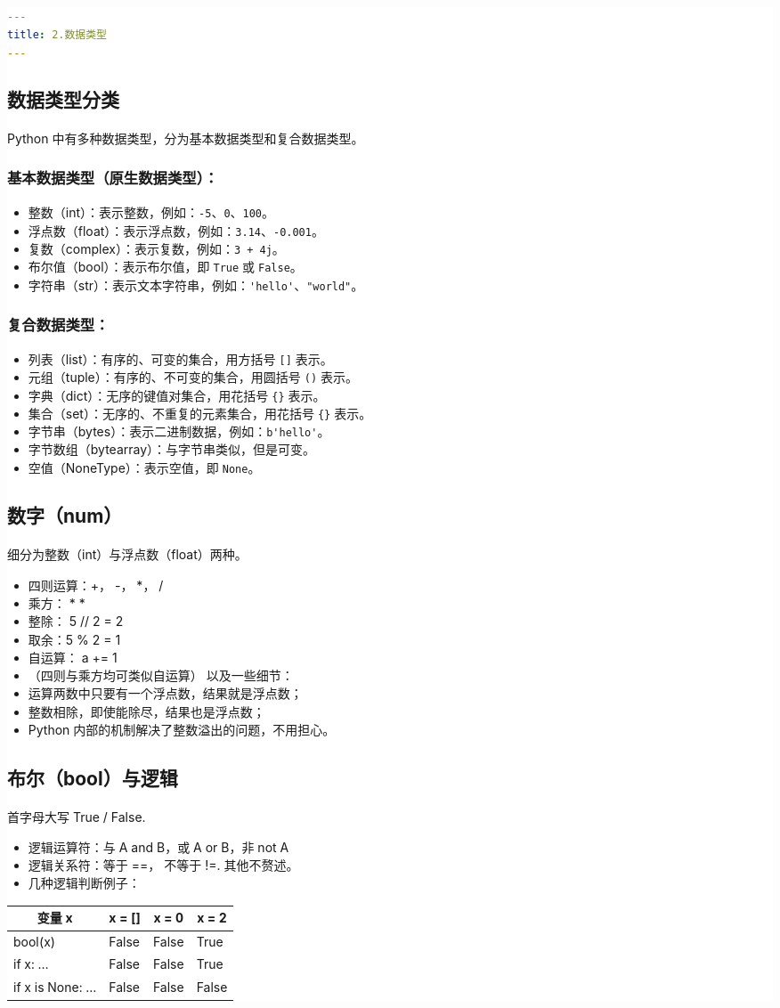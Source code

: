```yaml
---
title: 2.数据类型
---
```

## 数据类型分类

Python 中有多种数据类型，分为基本数据类型和复合数据类型。

### 基本数据类型（原生数据类型）：

* 整数（int）：表示整数，例如：`-5`、`0`、`100`。
* 浮点数（float）：表示浮点数，例如：`3.14`、`-0.001`。
* 复数（complex）：表示复数，例如：`3 + 4j`。
* 布尔值（bool）：表示布尔值，即 `True` 或 `False`。
* 字符串（str）：表示文本字符串，例如：`'hello'`、`"world"`。

### 复合数据类型：

* 列表（list）：有序的、可变的集合，用方括号 `[]` 表示。
* 元组（tuple）：有序的、不可变的集合，用圆括号 `()` 表示。
* 字典（dict）：无序的键值对集合，用花括号 `{}` 表示。
* 集合（set）：无序的、不重复的元素集合，用花括号 `{}` 表示。
* 字节串（bytes）：表示二进制数据，例如：`b'hello'`。
* 字节数组（bytearray）：与字节串类似，但是可变。
* 空值（NoneType）：表示空值，即 `None`。

## 数字（num）

细分为整数（int）与浮点数（float）两种。

* 四则运算：+， -，  *， /
* 乘方： * *
* 整除： 5 // 2 = 2
* 取余：5 % 2 = 1
* 自运算： a += 1
* （四则与乘方均可类似自运算） 以及一些细节：
* 运算两数中只要有一个浮点数，结果就是浮点数；
* 整数相除，即使能除尽，结果也是浮点数；
* Python 内部的机制解决了整数溢出的问题，不用担心。

## 布尔（bool）与逻辑

首字母大写 True / False.

* 逻辑运算符：与 A and B，或 A or B，非 not A
* 逻辑关系符：等于 ==， 不等于 !=. 其他不赘述。
* 几种逻辑判断例子：

| 变量 x           | x = [] | x = 0 | x = 2 |
| ---------------- | ------ | ----- | ----- |
| bool(x)          | False  | False | True  |
| if x: …         | False  | False | True  |
| if x is None: … | False  | False | False |
